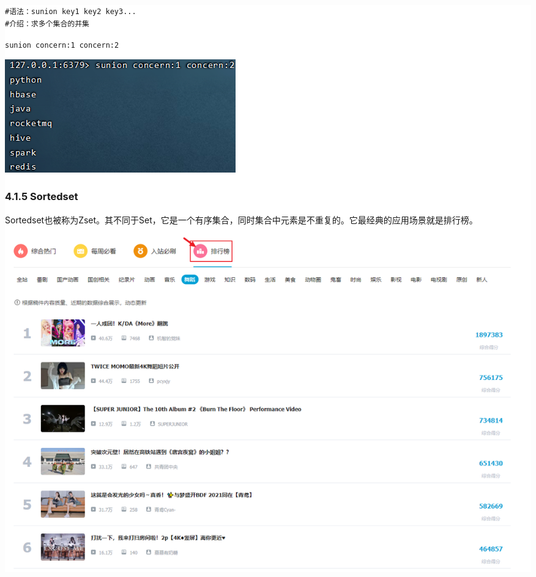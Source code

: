 ```yacas
#语法：sunion key1 key2 key3...
#介绍：求多个集合的并集
```

```yacas
sunion concern:1 concern:2
```

![image-20210225151538402](assets/image-20210225151538402.png)

### 4.1.5 Sortedset

​	Sortedset也被称为Zset。其不同于Set，它是一个有序集合，同时集合中元素是不重复的。它最经典的应用场景就是排行榜。

![image-20210225152440035](assets/image-20210225152440035.png)
